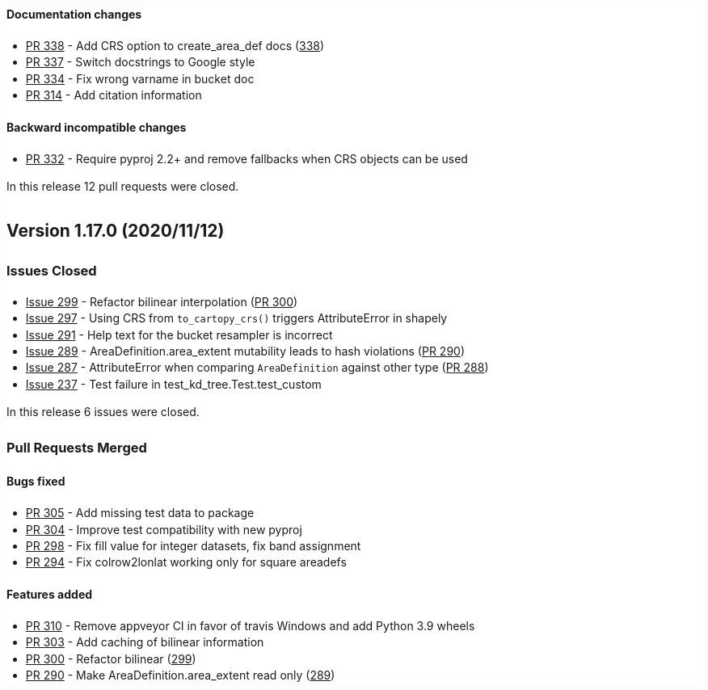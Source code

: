 #### Documentation changes

* [PR 338](https://github.com/pytroll/pyresample/pull/338) - Add CRS option to create_area_def docs ([338](https://github.com/pytroll/pyresample/issues/338))
* [PR 337](https://github.com/pytroll/pyresample/pull/337) - Switch docstrings to Google style
* [PR 334](https://github.com/pytroll/pyresample/pull/334) - Fix wrong varname in bucket doc
* [PR 314](https://github.com/pytroll/pyresample/pull/314) - Add citation information

#### Backward incompatible changes

* [PR 332](https://github.com/pytroll/pyresample/pull/332) - Require pyproj 2.2+ and remove fallbacks when CRS objects can be used

In this release 12 pull requests were closed.


## Version 1.17.0 (2020/11/12)

### Issues Closed

* [Issue 299](https://github.com/pytroll/pyresample/issues/299) - Refactor bilinear interpolation ([PR 300](https://github.com/pytroll/pyresample/pull/300))
* [Issue 297](https://github.com/pytroll/pyresample/issues/297) - Using CRS from `to_cartopy_crs()` triggers AttributeError in shapely
* [Issue 291](https://github.com/pytroll/pyresample/issues/291) - Help text for the bucket resampler is incorrect
* [Issue 289](https://github.com/pytroll/pyresample/issues/289) - AreaDefinition.area_extent mutability leads to hash violations ([PR 290](https://github.com/pytroll/pyresample/pull/290))
* [Issue 287](https://github.com/pytroll/pyresample/issues/287) - AttributeError when comparing `AreaDefinition` against other type ([PR 288](https://github.com/pytroll/pyresample/pull/288))
* [Issue 237](https://github.com/pytroll/pyresample/issues/237) - Test failure in test_kd_tree.Test.test_custom

In this release 6 issues were closed.

### Pull Requests Merged

#### Bugs fixed

* [PR 305](https://github.com/pytroll/pyresample/pull/305) - Add missing test data to package
* [PR 304](https://github.com/pytroll/pyresample/pull/304) - Improve test compatibility with new pyproj
* [PR 298](https://github.com/pytroll/pyresample/pull/298) - Fix fill value for integer datasets, fix band assignment
* [PR 294](https://github.com/pytroll/pyresample/pull/294) - Fix colrow2lonlat working only for square areadefs

#### Features added

* [PR 310](https://github.com/pytroll/pyresample/pull/310) - Remove appveyor CI in favor of travis Windows and add Python 3.9 wheels
* [PR 303](https://github.com/pytroll/pyresample/pull/303) - Add caching of bilinear information
* [PR 300](https://github.com/pytroll/pyresample/pull/300) - Refactor bilinear ([299](https://github.com/pytroll/pyresample/issues/299))
* [PR 290](https://github.com/pytroll/pyresample/pull/290) - Make AreaDefinition.area_extent read only ([289](https://github.com/pytroll/pyresample/issues/289))
